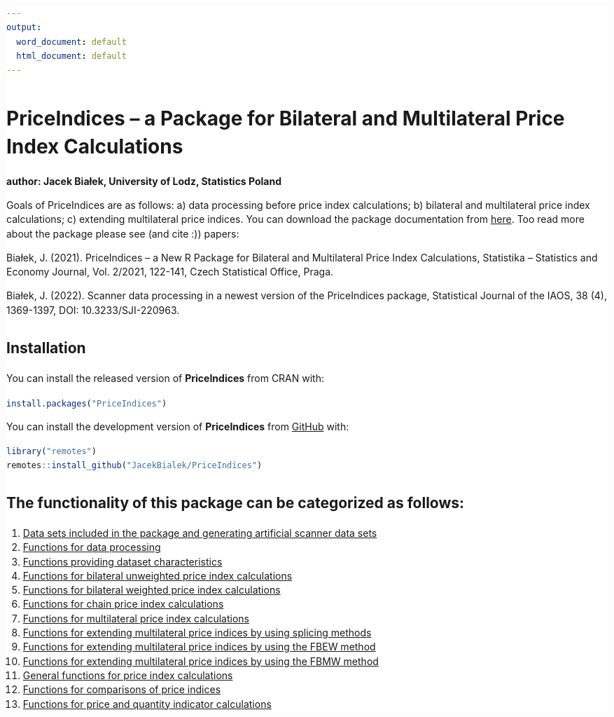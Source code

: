 ```yaml
---
output:
  word_document: default
  html_document: default
---
```


# PriceIndices – a Package for Bilateral and Multilateral Price Index Calculations

**author: Jacek Białek, University of Lodz, Statistics Poland**  

Goals of PriceIndices are as follows: a) data processing before price index calculations; b) bilateral and multilateral price index calculations; c) extending multilateral price indices. You can download the package documentation from [here](https://github.com/JacekBialek/important_documents/blob/main/PriceIndices_manual.pdf). Too read more about the package please see (and cite :)) papers:

Białek, J. (2021). PriceIndices – a New R Package for Bilateral and Multilateral Price Index Calculations, Statistika – Statistics and Economy Journal, Vol. 2/2021, 122-141, Czech Statistical Office, Praga.

Białek, J. (2022). Scanner data processing in a newest version of the PriceIndices package, Statistical Journal of the IAOS, 38 (4), 1369-1397, DOI: 10.3233/SJI-220963.

## Installation

You can install the released version of **PriceIndices** from CRAN with:

``` r
install.packages("PriceIndices")
```

You can install the development version of **PriceIndices** from [GitHub](https://github.com/) with:

``` r
library("remotes")
remotes::install_github("JacekBialek/PriceIndices")
```

## The functionality of this package can be categorized as follows:

1.  <a href="#ad1">Data sets included in the package and generating artificial scanner data sets</a>
2.  <a href="#ad2">Functions for data processing</a>
3.  <a href="#ad3">Functions providing dataset characteristics</a>
4.  <a href="#ad4">Functions for bilateral unweighted price index calculations</a>
5.  <a href="#ad5">Functions for bilateral weighted price index calculations</a>
6.  <a href="#ad6">Functions for chain price index calculations</a>
7.  <a href="#ad7">Functions for multilateral price index calculations</a>
8.  <a href="#ad8">Functions for extending multilateral price indices by using splicing methods</a>
9.  <a href="#ad9">Functions for extending multilateral price indices by using the FBEW method</a>
10. <a href="#ad10">Functions for extending multilateral price indices by using the FBMW method</a>
11. <a href="#ad11">General functions for price index calculations</a>
12. <a href="#ad12">Functions for comparisons of price indices</a>
13. <a href="#ad13">Functions for price and quantity indicator calculations</a>
